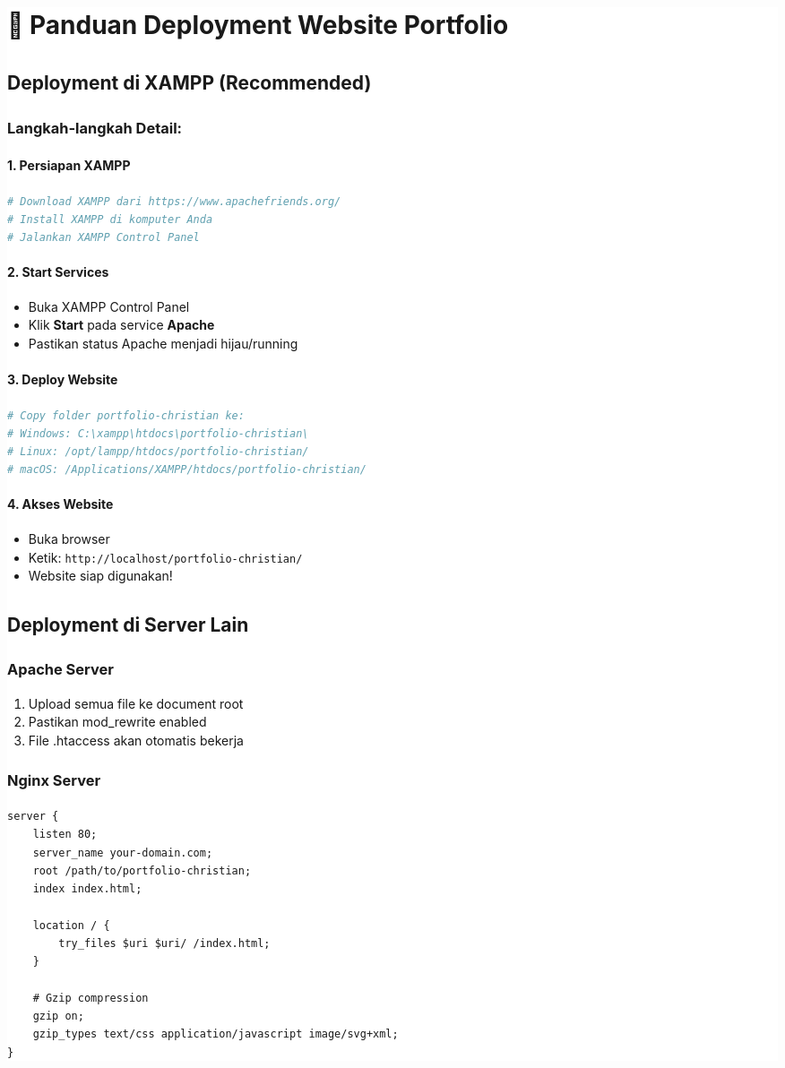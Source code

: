 # 🚀 Panduan Deployment Website Portfolio

## Deployment di XAMPP (Recommended)

### Langkah-langkah Detail:

#### 1. Persiapan XAMPP
```bash
# Download XAMPP dari https://www.apachefriends.org/
# Install XAMPP di komputer Anda
# Jalankan XAMPP Control Panel
```

#### 2. Start Services
- Buka XAMPP Control Panel
- Klik **Start** pada service **Apache**
- Pastikan status Apache menjadi hijau/running

#### 3. Deploy Website
```bash
# Copy folder portfolio-christian ke:
# Windows: C:\xampp\htdocs\portfolio-christian\
# Linux: /opt/lampp/htdocs/portfolio-christian/
# macOS: /Applications/XAMPP/htdocs/portfolio-christian/
```

#### 4. Akses Website
- Buka browser
- Ketik: `http://localhost/portfolio-christian/`
- Website siap digunakan!

## Deployment di Server Lain

### Apache Server
1. Upload semua file ke document root
2. Pastikan mod_rewrite enabled
3. File .htaccess akan otomatis bekerja

### Nginx Server
```nginx
server {
    listen 80;
    server_name your-domain.com;
    root /path/to/portfolio-christian;
    index index.html;

    location / {
        try_files $uri $uri/ /index.html;
    }

    # Gzip compression
    gzip on;
    gzip_types text/css application/javascript image/svg+xml;
}
```
